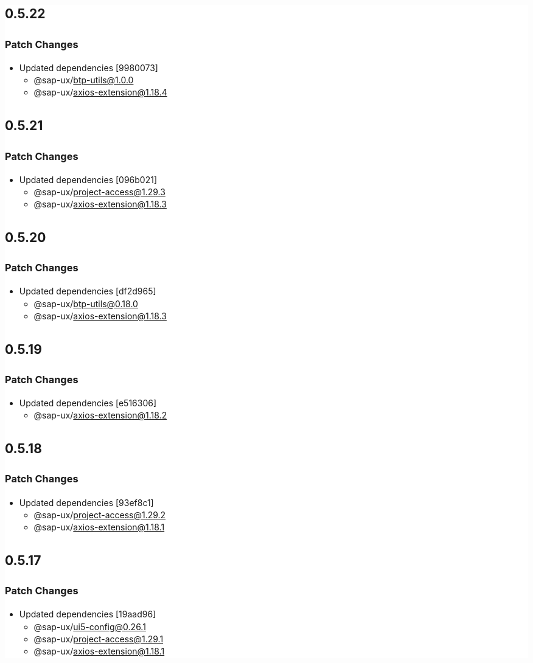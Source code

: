 ## 0.5.22

### Patch Changes

-   Updated dependencies [9980073]
    -   @sap-ux/btp-utils@1.0.0
    -   @sap-ux/axios-extension@1.18.4

## 0.5.21

### Patch Changes

-   Updated dependencies [096b021]
    -   @sap-ux/project-access@1.29.3
    -   @sap-ux/axios-extension@1.18.3

## 0.5.20

### Patch Changes

-   Updated dependencies [df2d965]
    -   @sap-ux/btp-utils@0.18.0
    -   @sap-ux/axios-extension@1.18.3

## 0.5.19

### Patch Changes

-   Updated dependencies [e516306]
    -   @sap-ux/axios-extension@1.18.2

## 0.5.18

### Patch Changes

-   Updated dependencies [93ef8c1]
    -   @sap-ux/project-access@1.29.2
    -   @sap-ux/axios-extension@1.18.1

## 0.5.17

### Patch Changes

-   Updated dependencies [19aad96]
    -   @sap-ux/ui5-config@0.26.1
    -   @sap-ux/project-access@1.29.1
    -   @sap-ux/axios-extension@1.18.1

